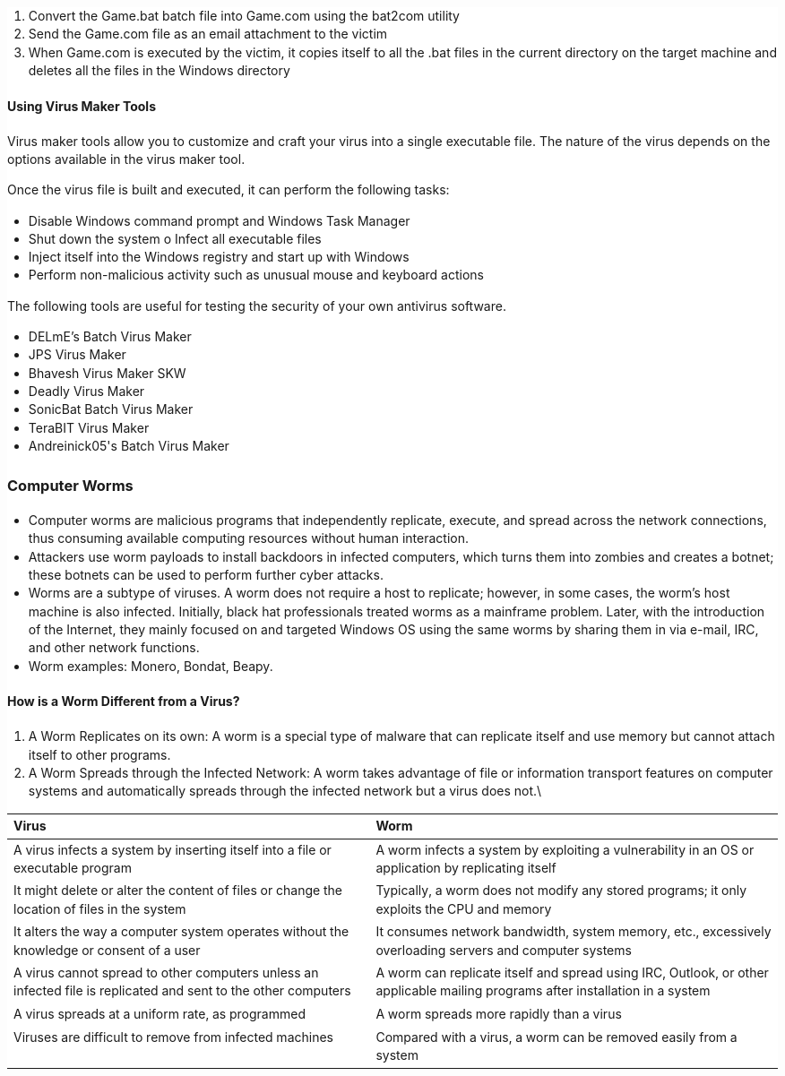 1. Convert the Game.bat batch file into Game.com using the bat2com utility 
2. Send the Game.com file as an email attachment to the victim
3. When Game.com is executed by the victim, it copies itself to all the .bat files in the current directory on the target machine and deletes all the files in the Windows directory

#### Using Virus Maker Tools

Virus maker tools allow you to customize and craft your virus into a single executable file. The nature of the virus depends on the options available in the virus maker tool.

Once the virus file is built and executed, it can perform the following tasks:

* Disable Windows command prompt and Windows Task Manager 
* Shut down the system o Infect all executable files 
* Inject itself into the Windows registry and start up with Windows 
* Perform non-malicious activity such as unusual mouse and keyboard actions 

The following tools are useful for testing the security of your own antivirus software.

* DELmE’s Batch Virus Maker
* JPS Virus Maker
* Bhavesh Virus Maker SKW  
* Deadly Virus Maker  
* SonicBat Batch Virus Maker  
* TeraBIT Virus Maker  
* Andreinick05's Batch Virus Maker

### Computer Worms

* Computer worms are malicious programs that independently replicate, execute, and spread across the network connections, thus consuming available computing resources without human interaction.
* Attackers use worm payloads to install backdoors in infected computers, which turns them into zombies and creates a botnet; these botnets can be used to perform further cyber attacks.
* Worms are a subtype of viruses. A worm does not require a host to replicate; however, in some cases, the worm’s host machine is also infected. Initially, black hat professionals treated worms as a mainframe problem. Later, with the introduction of the Internet, they mainly focused on and targeted Windows OS using the same worms by sharing them in via e-mail, IRC, and other network functions.
* Worm examples: Monero, Bondat, Beapy.

#### How is a Worm Different from a Virus?

1. A Worm Replicates on its own: A worm is a special type of malware that can replicate itself and use memory but cannot attach itself to other programs.
2. A Worm Spreads through the Infected Network: A worm takes advantage of file or information transport features on computer systems and automatically spreads through the infected network but a virus does not.\

| Virus | Worm |
| :--- | :--- |
| A virus infects a system by inserting itself into a file or executable program | A worm infects a system by exploiting a vulnerability in an OS or application by replicating itself |
| It might delete or alter the content of files or change the location of files in the system | Typically, a worm does not modify any stored programs; it only exploits the CPU and memory |
| It alters the way a computer system operates without the knowledge or consent of a user | It consumes network bandwidth, system memory, etc., excessively overloading servers and computer systems |
| A virus cannot spread to other computers unless an infected file is replicated and sent to the other computers | A worm can replicate itself and spread using IRC, Outlook, or other applicable mailing programs after installation in a system |
| A virus spreads at a uniform rate, as programmed | A worm spreads more rapidly than a virus |
| Viruses are difficult to remove from infected machines | Compared with a virus, a worm can be removed easily from a system |

